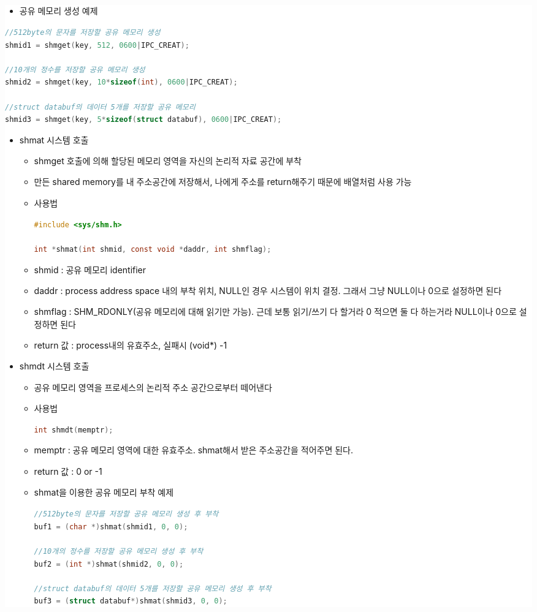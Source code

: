   - 공유 메모리 생성 예제

  ```c
  //512byte의 문자를 저장할 공유 메모리 생성
  shmid1 = shmget(key, 512, 0600|IPC_CREAT);
  
  //10개의 정수를 저장할 공유 메모리 생성
  shmid2 = shmget(key, 10*sizeof(int), 0600|IPC_CREAT);
  
  //struct databuf의 데이터 5개를 저장할 공유 메모리
  shmid3 = shmget(key, 5*sizeof(struct databuf), 0600|IPC_CREAT);
  ```

- shmat 시스템 호출

  - shmget 호출에 의해 할당된 메모리 영역을 자신의 논리적 자료 공간에 부착

  - 만든 shared memory를 내 주소공간에 저장해서, 나에게 주소를 return해주기 때문에 배열처럼 사용 가능

  - 사용법

    ```c
    #include <sys/shm.h>
    
    int *shmat(int shmid, const void *daddr, int shmflag);
    ```

  - shmid : 공유 메모리 identifier

  - daddr : process address space 내의 부착 위치, NULL인 경우 시스템이 위치 결정. 그래서 그냥 NULL이나 0으로 설정하면 된다

  - shmflag : SHM_RDONLY(공유 메모리에 대해 읽기만 가능). 근데 보통 읽기/쓰기 다 할거라 0 적으면 둘 다 하는거라 NULL이나 0으로 설정하면 된다

  - return 값 : process내의 유효주소, 실패시 (void*) -1

- shmdt 시스템 호출

  - 공유 메모리 영역을 프로세스의 논리적 주소 공간으로부터 떼어낸다

  - 사용법

    ```c
    int shmdt(memptr);
    ```

  - memptr : 공유 메모리 영역에 대한 유효주소. shmat해서 받은 주소공간을 적어주면 된다.

  - return 값 : 0 or -1

  - shmat을 이용한 공유 메모리 부착 예제

    ```c
    //512byte의 문자를 저장할 공유 메모리 생성 후 부착
    buf1 = (char *)shmat(shmid1, 0, 0);
    
    //10개의 정수를 저장할 공유 메모리 생성 후 부착
    buf2 = (int *)shmat(shmid2, 0, 0);
    
    //struct databuf의 데이터 5개를 저장할 공유 메모리 생성 후 부착
    buf3 = (struct databuf*)shmat(shmid3, 0, 0);
    ```
